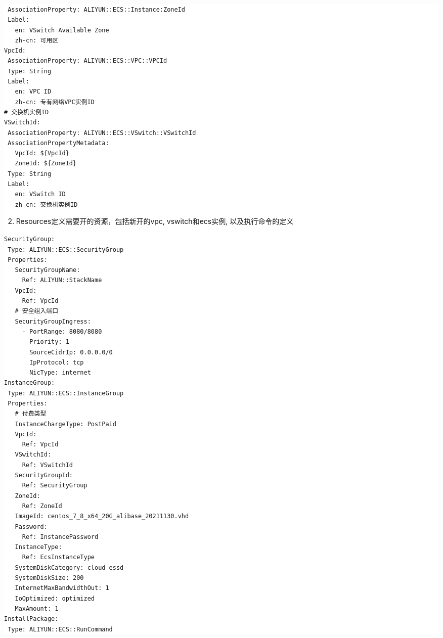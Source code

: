 ```
 AssociationProperty: ALIYUN::ECS::Instance:ZoneId
 Label:
   en: VSwitch Available Zone
   zh-cn: 可用区
VpcId:
 AssociationProperty: ALIYUN::ECS::VPC::VPCId
 Type: String
 Label:
   en: VPC ID
   zh-cn: 专有网络VPC实例ID
# 交换机实例ID
VSwitchId:
 AssociationProperty: ALIYUN::ECS::VSwitch::VSwitchId
 AssociationPropertyMetadata:
   VpcId: ${VpcId}
   ZoneId: ${ZoneId}
 Type: String
 Label:
   en: VSwitch ID
   zh-cn: 交换机实例ID
```

2. Resources定义需要开的资源，包括新开的vpc, vswitch和ecs实例, 以及执行命令的定义

```
SecurityGroup:
 Type: ALIYUN::ECS::SecurityGroup
 Properties:
   SecurityGroupName:
     Ref: ALIYUN::StackName
   VpcId:
     Ref: VpcId
   # 安全组入端口
   SecurityGroupIngress:
     - PortRange: 8080/8080
       Priority: 1
       SourceCidrIp: 0.0.0.0/0
       IpProtocol: tcp
       NicType: internet
InstanceGroup:
 Type: ALIYUN::ECS::InstanceGroup
 Properties:
   # 付费类型
   InstanceChargeType: PostPaid
   VpcId:
     Ref: VpcId
   VSwitchId:
     Ref: VSwitchId
   SecurityGroupId:
     Ref: SecurityGroup
   ZoneId:
     Ref: ZoneId
   ImageId: centos_7_8_x64_20G_alibase_20211130.vhd
   Password:
     Ref: InstancePassword
   InstanceType:
     Ref: EcsInstanceType
   SystemDiskCategory: cloud_essd
   SystemDiskSize: 200
   InternetMaxBandwidthOut: 1
   IoOptimized: optimized
   MaxAmount: 1
InstallPackage:
 Type: ALIYUN::ECS::RunCommand
```